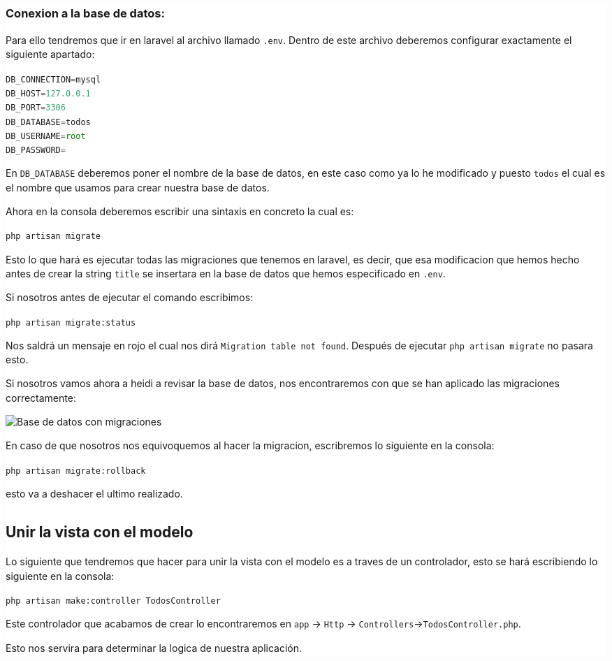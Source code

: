 ### Conexion a la base de datos:

Para ello tendremos que ir en laravel al archivo llamado `.env`. Dentro de este archivo deberemos configurar exactamente el siguiente apartado:

```js
DB_CONNECTION=mysql
DB_HOST=127.0.0.1
DB_PORT=3306
DB_DATABASE=todos
DB_USERNAME=root
DB_PASSWORD=
```
En `DB_DATABASE` deberemos poner el nombre de la base de datos, en este caso como ya lo he modificado y puesto `todos` el cual es el nombre que usamos para crear nuestra base de datos.

Ahora en la consola deberemos escribir una sintaxis en concreto la cual es:
```
php artisan migrate
```
Esto lo que hará es ejecutar todas las migraciones que tenemos en laravel, es decir, que esa modificacion que hemos hecho antes de crear la string `title` se insertara en la base de datos que hemos especificado en `.env`.

Si nosotros antes de ejecutar el comando escribimos: 
```
php artisan migrate:status
```
Nos saldrá un mensaje en rojo el cual nos dirá `Migration table not found`. Después de ejecutar `php artisan migrate` no pasara esto.

Si nosotros vamos ahora a heidi a revisar la base de datos, nos encontraremos con que se han aplicado las migraciones correctamente:

![Base de datos con migraciones](https://media.discordapp.net/attachments/914613587715182622/1079392590442545212/image.png)


En caso de que nosotros nos equivoquemos al hacer la migracion, escribremos lo siguiente en la consola:

```
php artisan migrate:rollback
```
esto va a deshacer el ultimo realizado.

## Unir la vista con el modelo

Lo siguiente que tendremos que hacer para unir la vista con el modelo es a traves de un controlador, esto se hará escribiendo lo siguiente en la consola:

```
php artisan make:controller TodosController
```
Este controlador que acabamos de crear lo encontraremos en `app` -> `Http` -> `Controllers`->`TodosController.php`.

Esto nos servira para determinar la logica de nuestra aplicación.
